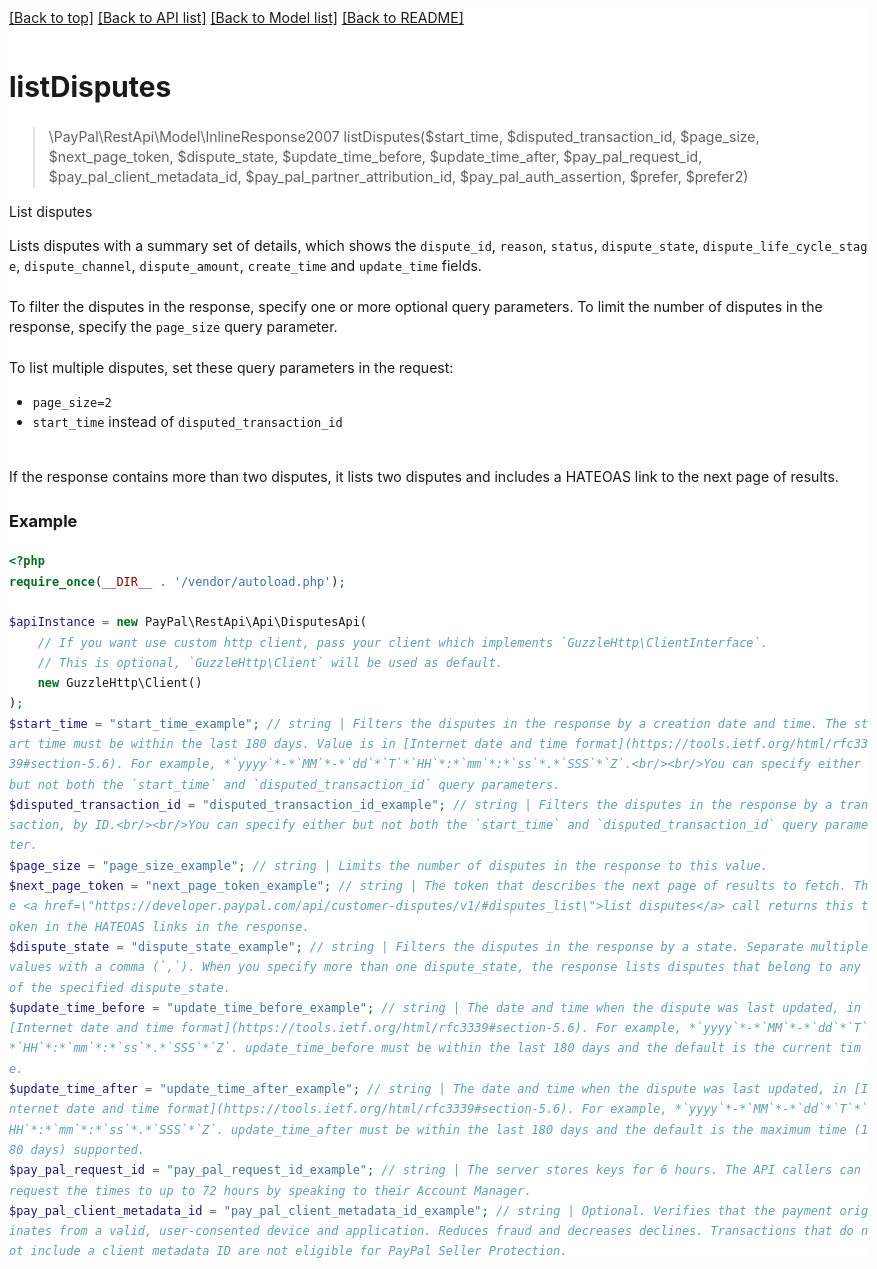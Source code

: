 [[Back to top]](#) [[Back to API list]](../../README.md#documentation-for-api-endpoints) [[Back to Model list]](../../README.md#documentation-for-models) [[Back to README]](../../README.md)

# **listDisputes**
> \PayPal\RestApi\Model\InlineResponse2007 listDisputes($start_time, $disputed_transaction_id, $page_size, $next_page_token, $dispute_state, $update_time_before, $update_time_after, $pay_pal_request_id, $pay_pal_client_metadata_id, $pay_pal_partner_attribution_id, $pay_pal_auth_assertion, $prefer, $prefer2)

List disputes

Lists disputes with a summary set of details, which shows the <code>dispute_id</code>, <code>reason</code>, <code>status</code>, <code>dispute_state</code>, <code>dispute_life_cycle_stage</code>, <code>dispute_channel</code>, <code>dispute_amount</code>, <code>create_time</code> and <code>update_time</code> fields.<br/><br/>To filter the disputes in the response, specify one or more optional query parameters. To limit the number of disputes in the response, specify the <code>page_size</code> query parameter.<br/><br/>To list multiple disputes, set these query parameters in the request:<ul><li><code>page_size=2</code></li><li><code>start_time</code> instead of <code>disputed_transaction_id</code></li></ul><br/>If the response contains more than two disputes, it lists two disputes and includes a HATEOAS link to the next page of results.

### Example
```php
<?php
require_once(__DIR__ . '/vendor/autoload.php');

$apiInstance = new PayPal\RestApi\Api\DisputesApi(
    // If you want use custom http client, pass your client which implements `GuzzleHttp\ClientInterface`.
    // This is optional, `GuzzleHttp\Client` will be used as default.
    new GuzzleHttp\Client()
);
$start_time = "start_time_example"; // string | Filters the disputes in the response by a creation date and time. The start time must be within the last 180 days. Value is in [Internet date and time format](https://tools.ietf.org/html/rfc3339#section-5.6). For example, *`yyyy`*-*`MM`*-*`dd`*`T`*`HH`*:*`mm`*:*`ss`*.*`SSS`*`Z`.<br/><br/>You can specify either but not both the `start_time` and `disputed_transaction_id` query parameters.
$disputed_transaction_id = "disputed_transaction_id_example"; // string | Filters the disputes in the response by a transaction, by ID.<br/><br/>You can specify either but not both the `start_time` and `disputed_transaction_id` query parameter.
$page_size = "page_size_example"; // string | Limits the number of disputes in the response to this value.
$next_page_token = "next_page_token_example"; // string | The token that describes the next page of results to fetch. The <a href=\"https://developer.paypal.com/api/customer-disputes/v1/#disputes_list\">list disputes</a> call returns this token in the HATEOAS links in the response.
$dispute_state = "dispute_state_example"; // string | Filters the disputes in the response by a state. Separate multiple values with a comma (`,`). When you specify more than one dispute_state, the response lists disputes that belong to any of the specified dispute_state.
$update_time_before = "update_time_before_example"; // string | The date and time when the dispute was last updated, in [Internet date and time format](https://tools.ietf.org/html/rfc3339#section-5.6). For example, *`yyyy`*-*`MM`*-*`dd`*`T`*`HH`*:*`mm`*:*`ss`*.*`SSS`*`Z`. update_time_before must be within the last 180 days and the default is the current time.
$update_time_after = "update_time_after_example"; // string | The date and time when the dispute was last updated, in [Internet date and time format](https://tools.ietf.org/html/rfc3339#section-5.6). For example, *`yyyy`*-*`MM`*-*`dd`*`T`*`HH`*:*`mm`*:*`ss`*.*`SSS`*`Z`. update_time_after must be within the last 180 days and the default is the maximum time (180 days) supported.
$pay_pal_request_id = "pay_pal_request_id_example"; // string | The server stores keys for 6 hours. The API callers can request the times to up to 72 hours by speaking to their Account Manager.
$pay_pal_client_metadata_id = "pay_pal_client_metadata_id_example"; // string | Optional. Verifies that the payment originates from a valid, user-consented device and application. Reduces fraud and decreases declines. Transactions that do not include a client metadata ID are not eligible for PayPal Seller Protection.
```